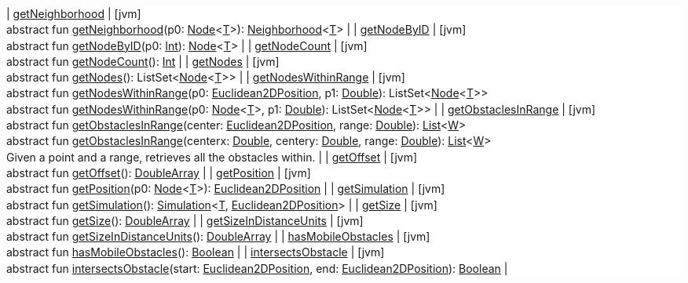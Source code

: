 | [getNeighborhood](../-physics-environment-with-graph/index.html#-85790470%2FFunctions%2F-134779887) | [jvm]<br>abstract fun [getNeighborhood](../-physics-environment-with-graph/index.html#-85790470%2FFunctions%2F-134779887)(p0: [Node](../../it.unibo.alchemist.model.interfaces/-node/index.html)<[T](index.html)>): [Neighborhood](../../it.unibo.alchemist.model.interfaces/-neighborhood/index.html)<[T](index.html)> |
| [getNodeByID](../-physics-environment-with-graph/index.html#-133466387%2FFunctions%2F-134779887) | [jvm]<br>abstract fun [getNodeByID](../-physics-environment-with-graph/index.html#-133466387%2FFunctions%2F-134779887)(p0: [Int](https://kotlinlang.org/api/latest/jvm/stdlib/kotlin/-int/index.html)): [Node](../../it.unibo.alchemist.model.interfaces/-node/index.html)<[T](index.html)> |
| [getNodeCount](../../it.unibo.alchemist.model.interfaces/-environment/get-node-count.html) | [jvm]<br>abstract fun [getNodeCount](../../it.unibo.alchemist.model.interfaces/-environment/get-node-count.html)(): [Int](https://kotlinlang.org/api/latest/jvm/stdlib/kotlin/-int/index.html) |
| [getNodes](../../it.unibo.alchemist.model.interfaces/-environment/get-nodes.html) | [jvm]<br>abstract fun [getNodes](../../it.unibo.alchemist.model.interfaces/-environment/get-nodes.html)(): ListSet<[Node](../../it.unibo.alchemist.model.interfaces/-node/index.html)<[T](index.html)>> |
| [getNodesWithinRange](../-physics2-d-environment/index.html#1286723092%2FFunctions%2F-134779887) | [jvm]<br>abstract fun [getNodesWithinRange](../-physics2-d-environment/index.html#1286723092%2FFunctions%2F-134779887)(p0: [Euclidean2DPosition](../../it.unibo.alchemist.model.implementations.positions/-euclidean2-d-position/index.html), p1: [Double](https://kotlinlang.org/api/latest/jvm/stdlib/kotlin/-double/index.html)): ListSet<[Node](../../it.unibo.alchemist.model.interfaces/-node/index.html)<[T](index.html)>><br>abstract fun [getNodesWithinRange](../-physics-environment-with-graph/index.html#-1612566862%2FFunctions%2F-134779887)(p0: [Node](../../it.unibo.alchemist.model.interfaces/-node/index.html)<[T](index.html)>, p1: [Double](https://kotlinlang.org/api/latest/jvm/stdlib/kotlin/-double/index.html)): ListSet<[Node](../../it.unibo.alchemist.model.interfaces/-node/index.html)<[T](index.html)>> |
| [getObstaclesInRange](get-obstacles-in-range.html) | [jvm]<br>abstract fun [getObstaclesInRange](get-obstacles-in-range.html)(center: [Euclidean2DPosition](../../it.unibo.alchemist.model.implementations.positions/-euclidean2-d-position/index.html), range: [Double](https://kotlinlang.org/api/latest/jvm/stdlib/kotlin/-double/index.html)): [List](https://kotlinlang.org/api/latest/jvm/stdlib/kotlin.collections/-list/index.html)<[W](index.html)><br>abstract fun [getObstaclesInRange](get-obstacles-in-range.html)(centerx: [Double](https://kotlinlang.org/api/latest/jvm/stdlib/kotlin/-double/index.html), centery: [Double](https://kotlinlang.org/api/latest/jvm/stdlib/kotlin/-double/index.html), range: [Double](https://kotlinlang.org/api/latest/jvm/stdlib/kotlin/-double/index.html)): [List](https://kotlinlang.org/api/latest/jvm/stdlib/kotlin.collections/-list/index.html)<[W](index.html)><br>Given a point and a range, retrieves all the obstacles within. |
| [getOffset](../../it.unibo.alchemist.model.interfaces/-environment/get-offset.html) | [jvm]<br>abstract fun [getOffset](../../it.unibo.alchemist.model.interfaces/-environment/get-offset.html)(): [DoubleArray](https://kotlinlang.org/api/latest/jvm/stdlib/kotlin/-double-array/index.html) |
| [getPosition](../-physics-environment-with-graph/index.html#1369612629%2FFunctions%2F-134779887) | [jvm]<br>abstract fun [getPosition](../-physics-environment-with-graph/index.html#1369612629%2FFunctions%2F-134779887)(p0: [Node](../../it.unibo.alchemist.model.interfaces/-node/index.html)<[T](index.html)>): [Euclidean2DPosition](../../it.unibo.alchemist.model.implementations.positions/-euclidean2-d-position/index.html) |
| [getSimulation](../../it.unibo.alchemist.model.interfaces/-environment/get-simulation.html) | [jvm]<br>abstract fun [getSimulation](../../it.unibo.alchemist.model.interfaces/-environment/get-simulation.html)(): [Simulation](../../it.unibo.alchemist.core.interfaces/-simulation/index.html)<[T](index.html), [Euclidean2DPosition](../../it.unibo.alchemist.model.implementations.positions/-euclidean2-d-position/index.html)> |
| [getSize](../../it.unibo.alchemist.model.interfaces/-environment/get-size.html) | [jvm]<br>abstract fun [getSize](../../it.unibo.alchemist.model.interfaces/-environment/get-size.html)(): [DoubleArray](https://kotlinlang.org/api/latest/jvm/stdlib/kotlin/-double-array/index.html) |
| [getSizeInDistanceUnits](../../it.unibo.alchemist.model.interfaces/-environment/get-size-in-distance-units.html) | [jvm]<br>abstract fun [getSizeInDistanceUnits](../../it.unibo.alchemist.model.interfaces/-environment/get-size-in-distance-units.html)(): [DoubleArray](https://kotlinlang.org/api/latest/jvm/stdlib/kotlin/-double-array/index.html) |
| [hasMobileObstacles](has-mobile-obstacles.html) | [jvm]<br>abstract fun [hasMobileObstacles](has-mobile-obstacles.html)(): [Boolean](https://kotlinlang.org/api/latest/jvm/stdlib/kotlin/-boolean/index.html) |
| [intersectsObstacle](../-euclidean-physics2-d-environment-with-obstacles/index.html#833357833%2FFunctions%2F-134779887) | [jvm]<br>abstract fun [intersectsObstacle](../-euclidean-physics2-d-environment-with-obstacles/index.html#833357833%2FFunctions%2F-134779887)(start: [Euclidean2DPosition](../../it.unibo.alchemist.model.implementations.positions/-euclidean2-d-position/index.html), end: [Euclidean2DPosition](../../it.unibo.alchemist.model.implementations.positions/-euclidean2-d-position/index.html)): [Boolean](https://kotlinlang.org/api/latest/jvm/stdlib/kotlin/-boolean/index.html) |